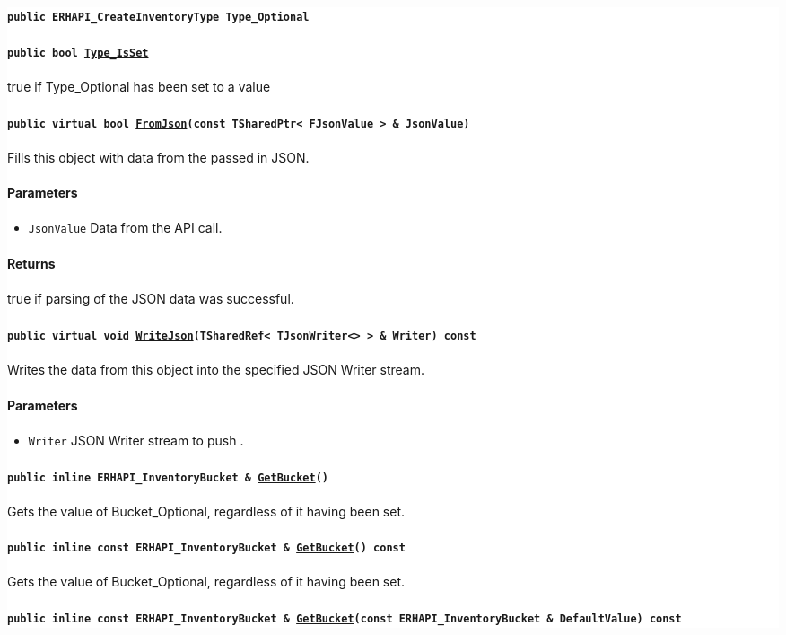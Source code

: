 #### `public ERHAPI_CreateInventoryType `[`Type_Optional`](#structFRHAPI__CreateInventoryRequest_1a6b9eee826b685cd1dc669c98fb789719) <a id="structFRHAPI__CreateInventoryRequest_1a6b9eee826b685cd1dc669c98fb789719"></a>

#### `public bool `[`Type_IsSet`](#structFRHAPI__CreateInventoryRequest_1a75960a6ec28c5652a2c70632c5e792bc) <a id="structFRHAPI__CreateInventoryRequest_1a75960a6ec28c5652a2c70632c5e792bc"></a>

true if Type_Optional has been set to a value

#### `public virtual bool `[`FromJson`](#structFRHAPI__CreateInventoryRequest_1aebe3b0d9595dfdf29a21b4cf6322b05d)`(const TSharedPtr< FJsonValue > & JsonValue)` <a id="structFRHAPI__CreateInventoryRequest_1aebe3b0d9595dfdf29a21b4cf6322b05d"></a>

Fills this object with data from the passed in JSON.

#### Parameters
* `JsonValue` Data from the API call.

#### Returns
true if parsing of the JSON data was successful.

#### `public virtual void `[`WriteJson`](#structFRHAPI__CreateInventoryRequest_1a32e48ad91672a22606aa5d72711c8bc4)`(TSharedRef< TJsonWriter<> > & Writer) const` <a id="structFRHAPI__CreateInventoryRequest_1a32e48ad91672a22606aa5d72711c8bc4"></a>

Writes the data from this object into the specified JSON Writer stream.

#### Parameters
* `Writer` JSON Writer stream to push .

#### `public inline ERHAPI_InventoryBucket & `[`GetBucket`](#structFRHAPI__CreateInventoryRequest_1aac96fdeb5f90ed52d5a35fce4f970046)`()` <a id="structFRHAPI__CreateInventoryRequest_1aac96fdeb5f90ed52d5a35fce4f970046"></a>

Gets the value of Bucket_Optional, regardless of it having been set.

#### `public inline const ERHAPI_InventoryBucket & `[`GetBucket`](#structFRHAPI__CreateInventoryRequest_1adb6f5a95039268eeb638c74ff4bee195)`() const` <a id="structFRHAPI__CreateInventoryRequest_1adb6f5a95039268eeb638c74ff4bee195"></a>

Gets the value of Bucket_Optional, regardless of it having been set.

#### `public inline const ERHAPI_InventoryBucket & `[`GetBucket`](#structFRHAPI__CreateInventoryRequest_1aa88ebd4c9bfae6e39d8801c8d8d9ae56)`(const ERHAPI_InventoryBucket & DefaultValue) const` <a id="structFRHAPI__CreateInventoryRequest_1aa88ebd4c9bfae6e39d8801c8d8d9ae56"></a>
